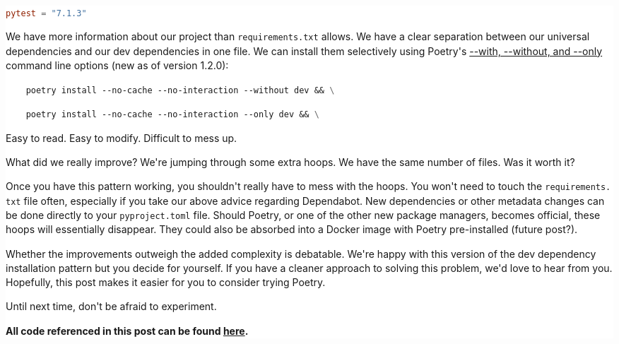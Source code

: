 ```toml 002-poetic-python-package-management/poetryapp/requirements/pyproject.toml
pytest = "7.1.3"
```

We have more information about our project than `requirements.txt` allows. We have a clear separation between our universal dependencies and our dev dependencies in one file. We can install them selectively using Poetry's [--with, --without, and --only](https://python-poetry.org/docs/cli/#install) command line options (new as of version 1.2.0):

```dockerfile 002-poetic-python-package-management/poetryapp/Dockerfile [54]
    poetry install --no-cache --no-interaction --without dev && \
```

```dockerfile 002-poetic-python-package-management/poetryapp/Dockerfile [94]
    poetry install --no-cache --no-interaction --only dev && \
```

Easy to read. Easy to modify. Difficult to mess up.

What did we really improve? We're jumping through some extra hoops. We have the same number of files. Was it worth it?

Once you have this pattern working, you shouldn't really have to mess with the hoops. You won't need to touch the `requirements.txt` file often, especially if you take our above advice regarding Dependabot. New dependencies or other metadata changes can be done directly to your `pyproject.toml` file. Should Poetry, or one of the other new package managers, becomes official, these hoops will essentially disappear. They could also be absorbed into a Docker image with Poetry pre-installed (future post?).

Whether the improvements outweigh the added complexity is debatable. We're happy with this version of the dev dependency installation pattern but you decide for yourself. If you have a cleaner approach to solving this problem, we'd love to hear from you. Hopefully, this post makes it easier for you to consider trying Poetry.

Until next time, don't be afraid to experiment.

**All code referenced in this post can be found [here](https://github.com/Analogous-Structures-Labs/astruct-blog-examples/tree/main/002-poetic-python-package-management).**
